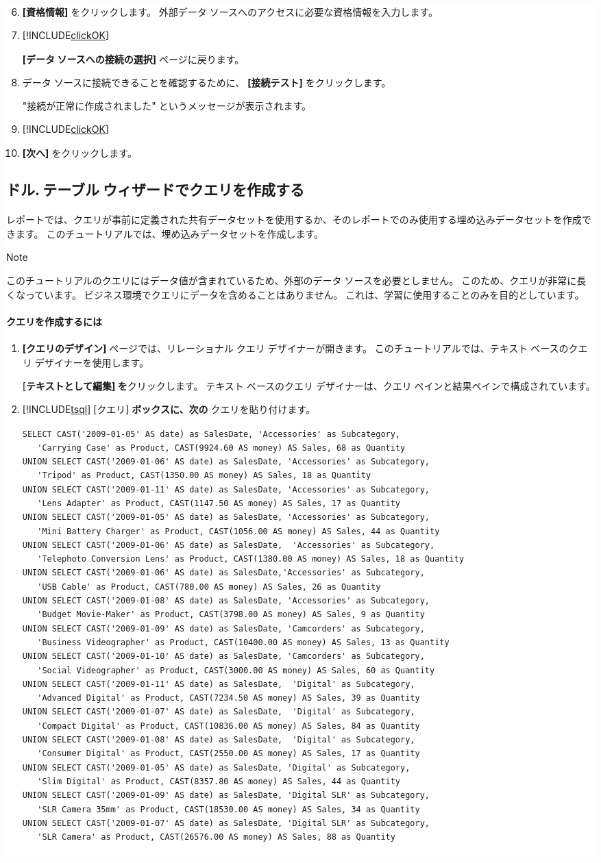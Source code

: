 6.  **[資格情報]** をクリックします。 外部データ ソースへのアクセスに必要な資格情報を入力します。  
  
7.  [!INCLUDE[clickOK](../includes/clickok-md.md)]  
  
     **[データ ソースへの接続の選択]** ページに戻ります。  
  
8.  データ ソースに接続できることを確認するために、 **[接続テスト]** をクリックします。  
  
     "接続が正常に作成されました" というメッセージが表示されます。  
  
9. [!INCLUDE[clickOK](../includes/clickok-md.md)]  
  
10. **[次へ]** をクリックします。  
  
##  <a name="1b-create-a-query-in-the-table-wizard"></a><a name="Query"></a>ドル. テーブル ウィザードでクエリを作成する  
 レポートでは、クエリが事前に定義された共有データセットを使用するか、そのレポートでのみ使用する埋め込みデータセットを作成できます。 このチュートリアルでは、埋め込みデータセットを作成します。  
  
> [!NOTE]  
>  このチュートリアルのクエリにはデータ値が含まれているため、外部のデータ ソースを必要としません。 このため、クエリが非常に長くなっています。 ビジネス環境でクエリにデータを含めることはありません。 これは、学習に使用することのみを目的としています。  
  
#### <a name="to-create-a-query"></a>クエリを作成するには  
  
1.  **[クエリのデザイン]** ページでは、リレーショナル クエリ デザイナーが開きます。 このチュートリアルでは、テキスト ベースのクエリ デザイナーを使用します。  
  
     [**テキストとして編集] を**クリックします。 テキスト ベースのクエリ デザイナーは、クエリ ペインと結果ペインで構成されています。  
  
2.  [!INCLUDE[tsql](../includes/tsql-md.md)] [クエリ] **ボックスに、次の** クエリを貼り付けます。  
  
    ```  
    SELECT CAST('2009-01-05' AS date) as SalesDate, 'Accessories' as Subcategory,   
       'Carrying Case' as Product, CAST(9924.60 AS money) AS Sales, 68 as Quantity  
    UNION SELECT CAST('2009-01-06' AS date) as SalesDate, 'Accessories' as Subcategory,  
       'Tripod' as Product, CAST(1350.00 AS money) AS Sales, 18 as Quantity  
    UNION SELECT CAST('2009-01-11' AS date) as SalesDate, 'Accessories' as Subcategory,  
       'Lens Adapter' as Product, CAST(1147.50 AS money) AS Sales, 17 as Quantity  
    UNION SELECT CAST('2009-01-05' AS date) as SalesDate, 'Accessories' as Subcategory,  
       'Mini Battery Charger' as Product, CAST(1056.00 AS money) AS Sales, 44 as Quantity  
    UNION SELECT CAST('2009-01-06' AS date) as SalesDate,  'Accessories' as Subcategory,  
       'Telephoto Conversion Lens' as Product, CAST(1380.00 AS money) AS Sales, 18 as Quantity  
    UNION SELECT CAST('2009-01-06' AS date) as SalesDate,'Accessories' as Subcategory,    
       'USB Cable' as Product, CAST(780.00 AS money) AS Sales, 26 as Quantity  
    UNION SELECT CAST('2009-01-08' AS date) as SalesDate, 'Accessories' as Subcategory,   
       'Budget Movie-Maker' as Product, CAST(3798.00 AS money) AS Sales, 9 as Quantity  
    UNION SELECT CAST('2009-01-09' AS date) as SalesDate, 'Camcorders' as Subcategory,   
       'Business Videographer' as Product, CAST(10400.00 AS money) AS Sales, 13 as Quantity  
    UNION SELECT CAST('2009-01-10' AS date) as SalesDate, 'Camcorders' as Subcategory,   
       'Social Videographer' as Product, CAST(3000.00 AS money) AS Sales, 60 as Quantity  
    UNION SELECT CAST('2009-01-11' AS date) as SalesDate,  'Digital' as Subcategory,   
       'Advanced Digital' as Product, CAST(7234.50 AS money) AS Sales, 39 as Quantity  
    UNION SELECT CAST('2009-01-07' AS date) as SalesDate,  'Digital' as Subcategory,   
       'Compact Digital' as Product, CAST(10836.00 AS money) AS Sales, 84 as Quantity  
    UNION SELECT CAST('2009-01-08' AS date) as SalesDate,  'Digital' as Subcategory,   
       'Consumer Digital' as Product, CAST(2550.00 AS money) AS Sales, 17 as Quantity  
    UNION SELECT CAST('2009-01-05' AS date) as SalesDate, 'Digital' as Subcategory,   
       'Slim Digital' as Product, CAST(8357.80 AS money) AS Sales, 44 as Quantity  
    UNION SELECT CAST('2009-01-09' AS date) as SalesDate, 'Digital SLR' as Subcategory,   
       'SLR Camera 35mm' as Product, CAST(18530.00 AS money) AS Sales, 34 as Quantity  
    UNION SELECT CAST('2009-01-07' AS date) as SalesDate, 'Digital SLR' as Subcategory,   
       'SLR Camera' as Product, CAST(26576.00 AS money) AS Sales, 88 as Quantity  
  